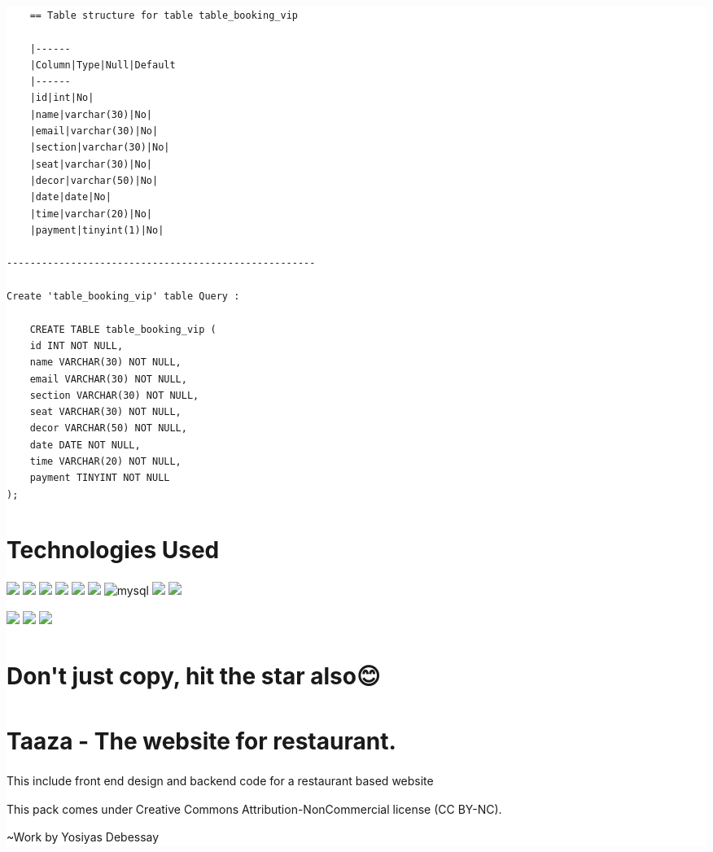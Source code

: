         == Table structure for table table_booking_vip

        |------
        |Column|Type|Null|Default
        |------
        |id|int|No|
        |name|varchar(30)|No|
        |email|varchar(30)|No|
        |section|varchar(30)|No|
        |seat|varchar(30)|No|
        |decor|varchar(50)|No|
        |date|date|No|
        |time|varchar(20)|No|
        |payment|tinyint(1)|No|

    -----------------------------------------------------

    Create 'table_booking_vip' table Query :

        CREATE TABLE table_booking_vip (
        id INT NOT NULL,
        name VARCHAR(30) NOT NULL,
        email VARCHAR(30) NOT NULL,
        section VARCHAR(30) NOT NULL,
        seat VARCHAR(30) NOT NULL,
        decor VARCHAR(50) NOT NULL,
        date DATE NOT NULL,
        time VARCHAR(20) NOT NULL,
        payment TINYINT NOT NULL
    );

# Technologies Used

<img src="https://img.shields.io/badge/HTML5-E34F26?style=for-the-badge&logo=html5&logoColor=white" /> <img src="https://img.shields.io/badge/CSS3-1572B6?style=for-the-badge&logo=css3&logoColor=white" /> <img src="https://img.shields.io/badge/JavaScript-323330?style=for-the-badge&logo=javascript&logoColor=F7DF1E" /> <img src="https://img.shields.io/badge/PHP-777BB4?style=for-the-badge&logo=php&logoColor=white" /> <img src="https://img.shields.io/badge/jQuery-0769AD?style=for-the-badge&logo=jquery&logoColor=white" /> <img src="https://img.shields.io/badge/Bootstrap-563D7C?style=for-the-badge&logo=bootstrap&logoColor=white" /> <img alt="mysql" src="https://img.shields.io/badge/MySQL-005C84?style=for-the-badge&logo=mysql&logoColor=white"> <img src="https://img.shields.io/badge/Apache-D22128?style=for-the-badge&logo=Apache&logoColor=white" /> <img src= "https://img.shields.io/badge/Font_Awesome-339AF0?style=for-the-badge&logo=fontawesome&logoColor=white">

<img src="https://img.shields.io/badge/VSCode-0078D4?style=for-the-badge&logo=visual%20studio%20code&logoColor=white" /> <img src="https://img.shields.io/badge/ChatGPT-74aa9c?style=for-the-badge&logo=openai&logoColor=white"> <img src="https://img.shields.io/badge/Canva-%2300C4CC.svg?&style=for-the-badge&logo=Canva&logoColor=white" />

# Don't just copy, hit the star also😊

# Taaza - The website for restaurant.

This include front end design and backend code for a restaurant based website

This pack comes under Creative Commons Attribution-NonCommercial license (CC BY-NC).

~Work by Yosiyas Debessay

